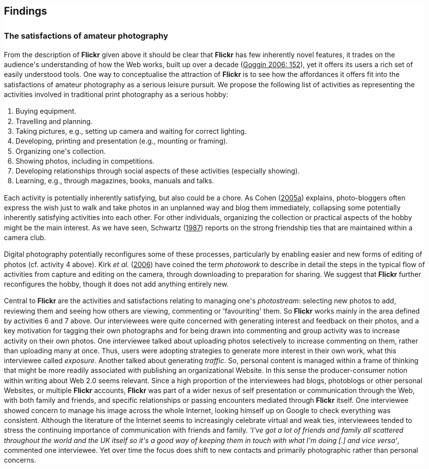 ## Findings

### The satisfactions of amateur photography

From the description of **Flickr** given above it should be clear that **Flickr** has few inherently novel features, it trades on the audience's understanding of how the Web works, built up over a decade ([Goggin 2006: 152](#goggin)), yet it offers its users a rich set of easily understood tools. One way to conceptualise the attraction of **Flickr** is to see how the affordances it offers fit into the satisfactions of amateur photography as a serious leisure pursuit. We propose the following list of activities as representing the activities involved in traditional print photography as a serious hobby:

1.  Buying equipment.
2.  Travelling and planning.
3.  Taking pictures, e.g., setting up camera and waiting for correct lighting.
4.  Developing, printing and presentation (e.g., mounting or framing).
5.  Organizing one's collection.
6.  Showing photos, including in competitions.
7.  Developing relationships through social aspects of these activities (especially showing).
8.  Learning, e.g., through magazines, books, manuals and talks.

Each activity is potentially inherently satisfying, but also could be a chore. As Cohen ([2005a](#cohena)) explains, photo-bloggers often express the wish just to walk and take photos in an unplanned way and blog them immediately, collapsing some potentially inherently satisfying activities into each other. For other individuals, organizing the collection or practical aspects of the hobby might be the main interest. As we have seen, Schwartz ([1987](schwartz87)) reports on the strong friendship ties that are maintained within a camera club.

Digital photography potentially reconfigures some of these processes, particularly by enabling easier and new forms of editing of photos (cf. activity 4 above). Kirk _et al._ ([2006](#kirk)) have coined the term _photowork_ to describe in detail the steps in the typical flow of activities from capture and editing on the camera, through downloading to preparation for sharing. We suggest that **Flickr** further reconfigures the hobby, though it does not add anything entirely new.

Central to **Flickr** are the activities and satisfactions relating to managing one's _photostream_: selecting new photos to add, reviewing them and seeing how others are viewing, commenting or 'favouriting' them. So **Flickr** works mainly in the area defined by activities 6 and 7 above. Our interviewees were quite concerned with generating interest and feedback on their photos, and a key motivation for tagging their own photographs and for being drawn into commenting and group activity was to increase activity on their own photos. One interviewee talked about uploading photos selectively to increase commenting on them, rather than uploading many at once. Thus, users were adopting strategies to generate more interest in their own work, what this interviewee called _exposure_. Another talked about generating _traffic_. So, personal content is managed within a frame of thinking that might be more readily associated with publishing an organizational Website. In this sense the producer-consumer notion within writing about Web 2.0 seems relevant. Since a high proportion of the interviewees had blogs, photoblogs or other personal Websites, or multiple **Flickr** accounts, **Flickr** was part of a wider nexus of self presentation or communication through the Web, with both family and friends, and specific relationships or passing encounters mediated through **Flickr** itself. One interviewee showed concern to manage his image across the whole Internet, looking himself up on Google to check everything was consistent. Although the literature of the Internet seems to increasingly celebrate virtual and weak ties, interviewees tended to stress the continuing importance of communication with friends and family. _'I've got a lot of friends and family all scattered throughout the world and the UK itself so it's a good way of keeping them in touch with what I'm doing [.] and vice versa'_, commented one interviewee. Yet over time the focus does shift to new contacts and primarily photographic rather than personal concerns.

